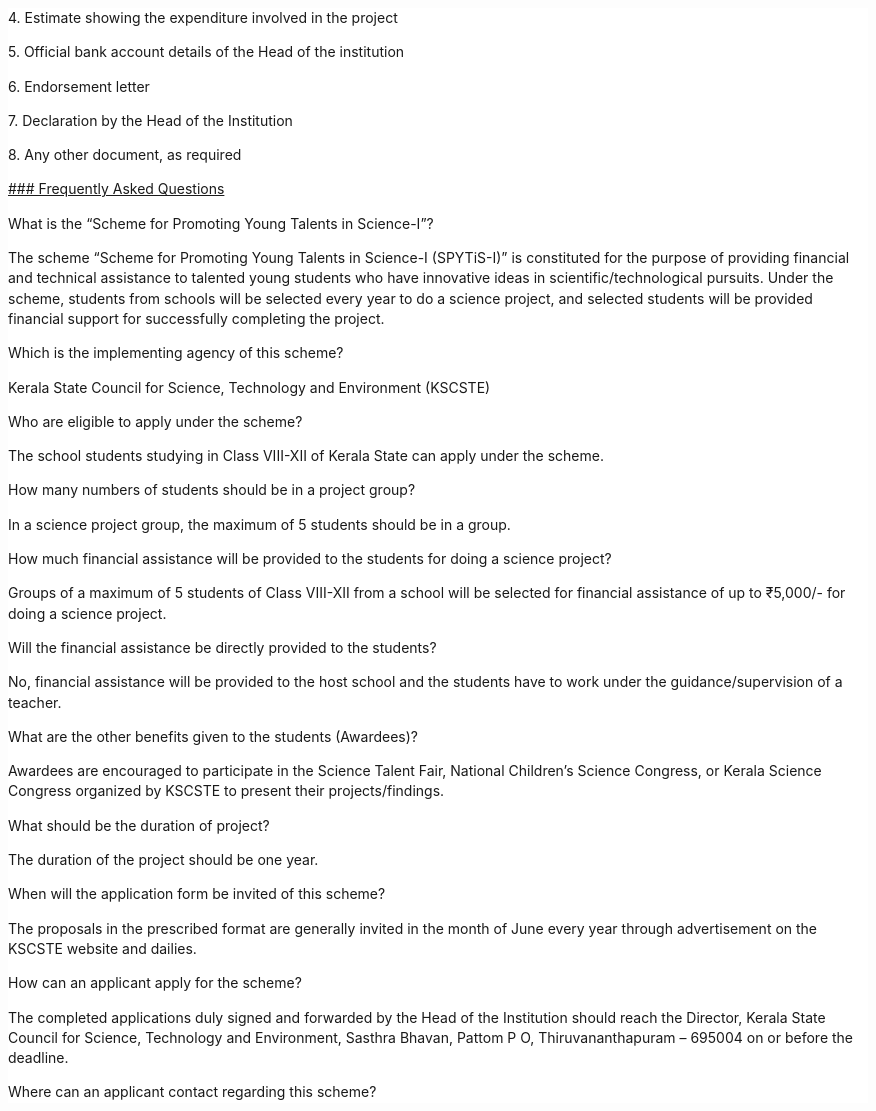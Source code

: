 4\. Estimate showing the expenditure involved in the project

5\. Official bank account details of the Head of the institution

6\. Endorsement letter

7\. Declaration by the Head of the Institution

8\. Any other document, as required

[### Frequently Asked Questions](https://www.myscheme.gov.in/schemes/spytis-i#faqs)

What is the “Scheme for Promoting Young Talents in Science-I”?

The scheme “Scheme for Promoting Young Talents in Science-I (SPYTiS-I)” is constituted for the purpose of providing financial and technical assistance to talented young students who have innovative ideas in scientific/technological pursuits. Under the scheme, students from schools will be selected every year to do a science project, and selected students will be provided financial support for successfully completing the project.

Which is the implementing agency of this scheme?

Kerala State Council for Science, Technology and Environment (KSCSTE)

Who are eligible to apply under the scheme?

The school students studying in Class VIII-XII of Kerala State can apply under the scheme.

How many numbers of students should be in a project group?

In a science project group, the maximum of 5 students should be in a group.

How much financial assistance will be provided to the students for doing a science project?

Groups of a maximum of 5 students of Class VIII-XII from a school will be selected for financial assistance of up to ₹5,000/- for doing a science project.

Will the financial assistance be directly provided to the students?

No, financial assistance will be provided to the host school and the students have to work under the guidance/supervision of a teacher.

What are the other benefits given to the students (Awardees)?

Awardees are encouraged to participate in the Science Talent Fair, National Children’s Science Congress, or Kerala Science Congress organized by KSCSTE to present their projects/findings.

What should be the duration of project?

The duration of the project should be one year.

When will the application form be invited of this scheme?

The proposals in the prescribed format are generally invited in the month of June every year through advertisement on the KSCSTE website and dailies.

How can an applicant apply for the scheme?

The completed applications duly signed and forwarded by the Head of the Institution should reach the Director, Kerala State Council for Science, Technology and Environment, Sasthra Bhavan, Pattom P O, Thiruvananthapuram – 695004 on or before the deadline.

Where can an applicant contact regarding this scheme?
